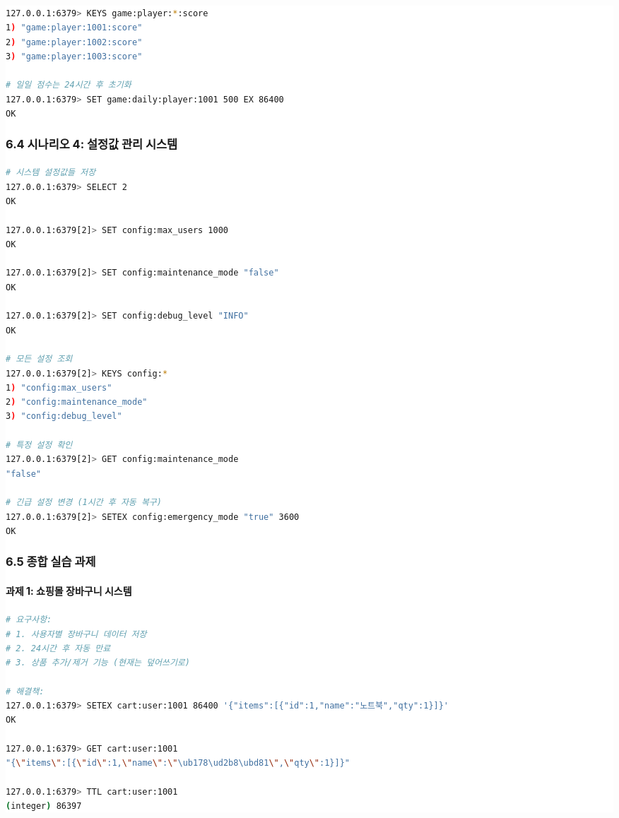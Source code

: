 ```bash
127.0.0.1:6379> KEYS game:player:*:score
1) "game:player:1001:score"
2) "game:player:1002:score"
3) "game:player:1003:score"

# 일일 점수는 24시간 후 초기화
127.0.0.1:6379> SET game:daily:player:1001 500 EX 86400
OK
```

### 6.4 시나리오 4: 설정값 관리 시스템

```bash
# 시스템 설정값들 저장
127.0.0.1:6379> SELECT 2
OK

127.0.0.1:6379[2]> SET config:max_users 1000
OK

127.0.0.1:6379[2]> SET config:maintenance_mode "false"
OK

127.0.0.1:6379[2]> SET config:debug_level "INFO"
OK

# 모든 설정 조회
127.0.0.1:6379[2]> KEYS config:*
1) "config:max_users"
2) "config:maintenance_mode"
3) "config:debug_level"

# 특정 설정 확인
127.0.0.1:6379[2]> GET config:maintenance_mode
"false"

# 긴급 설정 변경 (1시간 후 자동 복구)
127.0.0.1:6379[2]> SETEX config:emergency_mode "true" 3600
OK
```

### 6.5 종합 실습 과제

#### 과제 1: 쇼핑몰 장바구니 시스템
```bash
# 요구사항:
# 1. 사용자별 장바구니 데이터 저장
# 2. 24시간 후 자동 만료
# 3. 상품 추가/제거 기능 (현재는 덮어쓰기로)

# 해결책:
127.0.0.1:6379> SETEX cart:user:1001 86400 '{"items":[{"id":1,"name":"노트북","qty":1}]}'
OK

127.0.0.1:6379> GET cart:user:1001
"{\"items\":[{\"id\":1,\"name\":\"\ub178\ud2b8\ubd81\",\"qty\":1}]}"

127.0.0.1:6379> TTL cart:user:1001
(integer) 86397
```
